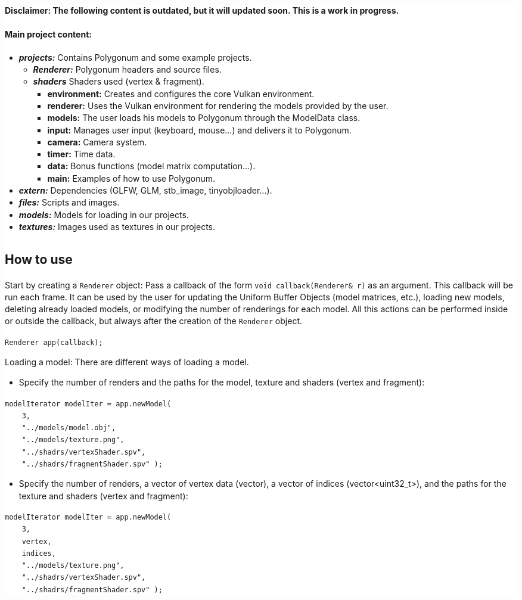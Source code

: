 **Disclaimer: The following content is outdated, but it will updated soon. This is a work in progress.**

<h4>Main project content:</h4>

- _**projects:**_ Contains Polygonum and some example projects.
  - _**Renderer:**_ Polygonum headers and source files.
  - _**shaders**_ Shaders used (vertex & fragment).
    - **environment:** Creates and configures the core Vulkan environment.
    - **renderer:** Uses the Vulkan environment for rendering the models provided by the user.
    - **models:** The user loads his models to Polygonum through the ModelData class.
    - **input:** Manages user input (keyboard, mouse...) and delivers it to Polygonum.
    - **camera:** Camera system.
    - **timer:** Time data.
    - **data:** Bonus functions (model matrix computation...).
    - **main:** Examples of how to use Polygonum.
- _**extern:**_ Dependencies (GLFW, GLM, stb_image, tinyobjloader...).
- _**files:**_ Scripts and images.
- _**models:**_ Models for loading in our projects.
- _**textures:**_ Images used as textures in our projects.


## How to use

Start by creating a `Renderer` object: Pass a callback of the form `void callback(Renderer& r)` as an argument. This callback will be run each frame. It can be used by the user for updating the Uniform Buffer Objects (model matrices, etc.), loading new models, deleting already loaded models, or modifying the number of renderings for each model. All this actions can be performed inside or outside the callback, but always after the creation of the `Renderer` object.

```
Renderer app(callback);
```

Loading a model: There are different ways of loading a model.

- Specify the number of renders and the paths for the model, texture and shaders (vertex and fragment):

```
modelIterator modelIter = app.newModel( 
    3,
    "../models/model.obj",
    "../models/texture.png",
    "../shadrs/vertexShader.spv",
    "../shadrs/fragmentShader.spv" );
```

- Specify the number of renders, a vector of vertex data (vector<Vertex>), a vector of indices (vector<uint32_t>), and the paths for the texture and shaders (vertex and fragment):

```
modelIterator modelIter = app.newModel( 
    3,
    vertex,
    indices,
    "../models/texture.png",
    "../shadrs/vertexShader.spv",
    "../shadrs/fragmentShader.spv" );
```
